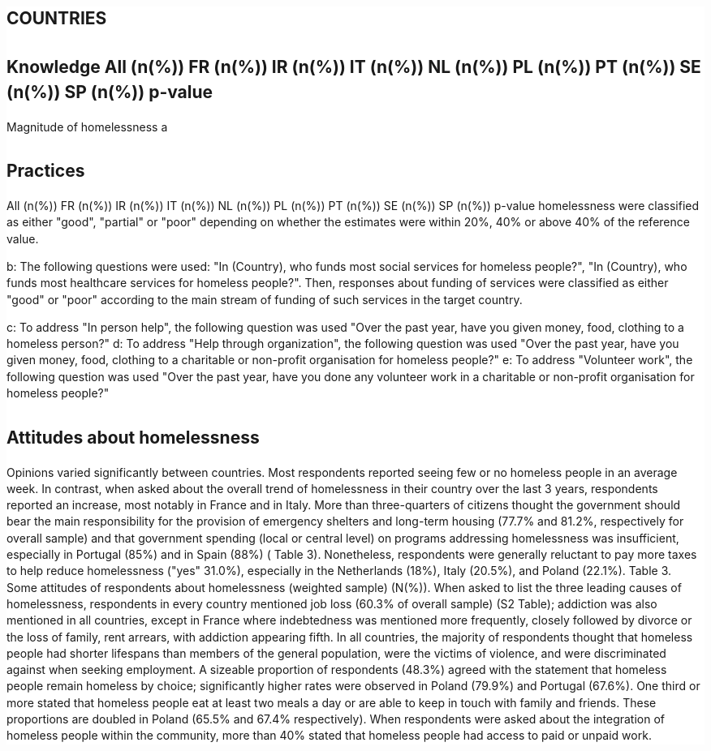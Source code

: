 
## COUNTRIES


## Knowledge All (n(%)) FR (n(%)) IR (n(%)) IT (n(%)) NL (n(%)) PL (n(%)) PT (n(%)) SE (n(%)) SP (n(%)) p-value

Magnitude of homelessness a 


## Practices

All (n(%)) FR (n(%)) IR (n(%)) IT (n(%)) NL (n(%)) PL (n(%)) PT (n(%)) SE (n(%)) SP (n(%)) p-value homelessness were classified as either "good", "partial" or "poor" depending on whether the estimates were within 20%, 40% or above 40% of the reference value.

b: The following questions were used: "In (Country), who funds most social services for homeless people?", "In (Country), who funds most healthcare services for homeless people?". Then, responses about funding of services were classified as either "good" or "poor" according to the main stream of funding of such services in the target country.

c: To address "In person help", the following question was used "Over the past year, have you given money, food, clothing to a homeless person?" d: To address "Help through organization", the following question was used "Over the past year, have you given money, food, clothing to a charitable or non-profit organisation for homeless people?" e: To address "Volunteer work", the following question was used "Over the past year, have you done any volunteer work in a charitable or non-profit organisation for homeless people?" 


## Attitudes about homelessness

Opinions varied significantly between countries. Most respondents reported seeing few or no homeless people in an average week. In contrast, when asked about the overall trend of homelessness in their country over the last 3 years, respondents reported an increase, most notably in France and in Italy. More than three-quarters of citizens thought the government should bear the main responsibility for the provision of emergency shelters and long-term housing (77.7% and 81.2%, respectively for overall sample) and that government spending (local or central level) on programs addressing homelessness was insufficient, especially in Portugal (85%) and in Spain (88%) ( Table 3). Nonetheless, respondents were generally reluctant to pay more taxes to help reduce homelessness ("yes" 31.0%), especially in the Netherlands (18%), Italy (20.5%), and Poland (22.1%). Table 3. Some attitudes of respondents about homelessness (weighted sample) (N(%)). When asked to list the three leading causes of homelessness, respondents in every country mentioned job loss (60.3% of overall sample) (S2 Table); addiction was also mentioned in all countries, except in France where indebtedness was mentioned more frequently, closely followed by divorce or the loss of family, rent arrears, with addiction appearing fifth. In all countries, the majority of respondents thought that homeless people had shorter lifespans than members of the general population, were the victims of violence, and were discriminated against when seeking employment. A sizeable proportion of respondents (48.3%) agreed with the statement that homeless people remain homeless by choice; significantly higher rates were observed in Poland (79.9%) and Portugal (67.6%). One third or more stated that homeless people eat at least two meals a day or are able to keep in touch with family and friends. These proportions are doubled in Poland (65.5% and 67.4% respectively). When respondents were asked about the integration of homeless people within the community, more than 40% stated that homeless people had access to paid or unpaid work.
